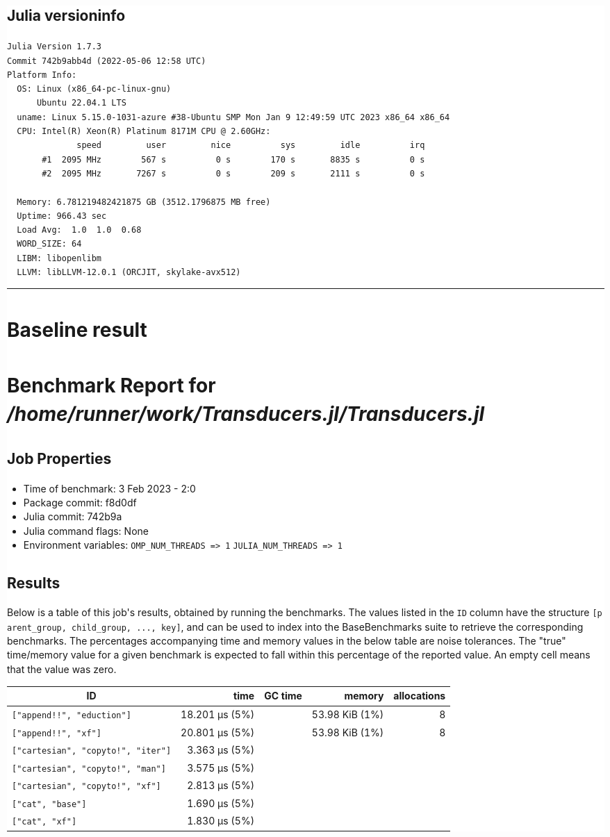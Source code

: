 ## Julia versioninfo
```
Julia Version 1.7.3
Commit 742b9abb4d (2022-05-06 12:58 UTC)
Platform Info:
  OS: Linux (x86_64-pc-linux-gnu)
      Ubuntu 22.04.1 LTS
  uname: Linux 5.15.0-1031-azure #38-Ubuntu SMP Mon Jan 9 12:49:59 UTC 2023 x86_64 x86_64
  CPU: Intel(R) Xeon(R) Platinum 8171M CPU @ 2.60GHz: 
              speed         user         nice          sys         idle          irq
       #1  2095 MHz        567 s          0 s        170 s       8835 s          0 s
       #2  2095 MHz       7267 s          0 s        209 s       2111 s          0 s
       
  Memory: 6.781219482421875 GB (3512.1796875 MB free)
  Uptime: 966.43 sec
  Load Avg:  1.0  1.0  0.68
  WORD_SIZE: 64
  LIBM: libopenlibm
  LLVM: libLLVM-12.0.1 (ORCJIT, skylake-avx512)
```

---
# Baseline result
# Benchmark Report for */home/runner/work/Transducers.jl/Transducers.jl*

## Job Properties
* Time of benchmark: 3 Feb 2023 - 2:0
* Package commit: f8d0df
* Julia commit: 742b9a
* Julia command flags: None
* Environment variables: `OMP_NUM_THREADS => 1` `JULIA_NUM_THREADS => 1`

## Results
Below is a table of this job's results, obtained by running the benchmarks.
The values listed in the `ID` column have the structure `[parent_group, child_group, ..., key]`, and can be used to
index into the BaseBenchmarks suite to retrieve the corresponding benchmarks.
The percentages accompanying time and memory values in the below table are noise tolerances. The "true"
time/memory value for a given benchmark is expected to fall within this percentage of the reported value.
An empty cell means that the value was zero.

| ID                                                             | time            | GC time | memory          | allocations |
|----------------------------------------------------------------|----------------:|--------:|----------------:|------------:|
| `["append!!", "eduction"]`                                     |  18.201 μs (5%) |         |  53.98 KiB (1%) |           8 |
| `["append!!", "xf"]`                                           |  20.801 μs (5%) |         |  53.98 KiB (1%) |           8 |
| `["cartesian", "copyto!", "iter"]`                             |   3.363 μs (5%) |         |                 |             |
| `["cartesian", "copyto!", "man"]`                              |   3.575 μs (5%) |         |                 |             |
| `["cartesian", "copyto!", "xf"]`                               |   2.813 μs (5%) |         |                 |             |
| `["cat", "base"]`                                              |   1.690 μs (5%) |         |                 |             |
| `["cat", "xf"]`                                                |   1.830 μs (5%) |         |                 |             |
